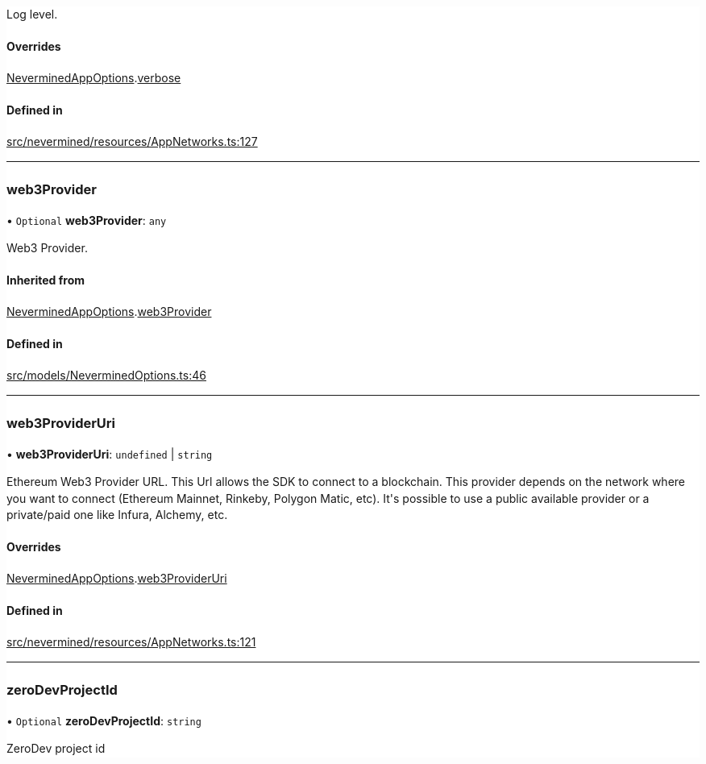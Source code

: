 Log level.

#### Overrides

[NeverminedAppOptions](NeverminedAppOptions.md).[verbose](NeverminedAppOptions.md#verbose)

#### Defined in

[src/nevermined/resources/AppNetworks.ts:127](https://github.com/nevermined-io/sdk-js/blob/1ce5860917b7655d893b7f6c0b24536829a7b839/src/nevermined/resources/AppNetworks.ts#L127)

---

### web3Provider

• `Optional` **web3Provider**: `any`

Web3 Provider.

#### Inherited from

[NeverminedAppOptions](NeverminedAppOptions.md).[web3Provider](NeverminedAppOptions.md#web3provider)

#### Defined in

[src/models/NeverminedOptions.ts:46](https://github.com/nevermined-io/sdk-js/blob/1ce5860917b7655d893b7f6c0b24536829a7b839/src/models/NeverminedOptions.ts#L46)

---

### web3ProviderUri

• **web3ProviderUri**: `undefined` \| `string`

Ethereum Web3 Provider URL. This Url allows the SDK to connect to a blockchain.
This provider depends on the network where you want to connect (Ethereum Mainnet, Rinkeby, Polygon Matic, etc).
It's possible to use a public available provider or a private/paid one like Infura, Alchemy, etc.

#### Overrides

[NeverminedAppOptions](NeverminedAppOptions.md).[web3ProviderUri](NeverminedAppOptions.md#web3provideruri)

#### Defined in

[src/nevermined/resources/AppNetworks.ts:121](https://github.com/nevermined-io/sdk-js/blob/1ce5860917b7655d893b7f6c0b24536829a7b839/src/nevermined/resources/AppNetworks.ts#L121)

---

### zeroDevProjectId

• `Optional` **zeroDevProjectId**: `string`

ZeroDev project id
